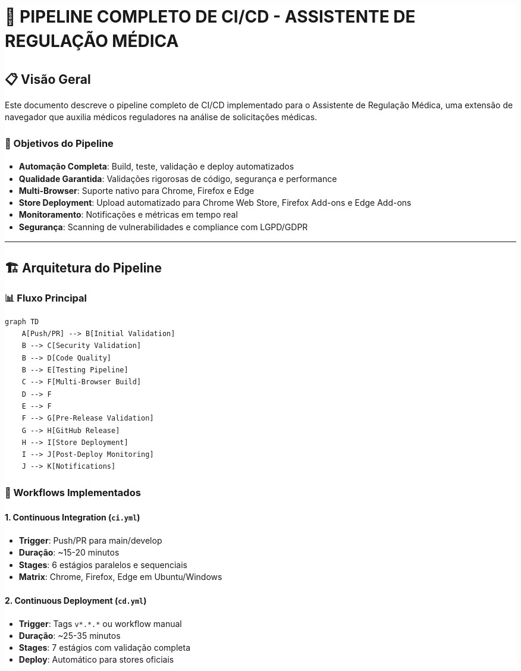 # 🚀 PIPELINE COMPLETO DE CI/CD - ASSISTENTE DE REGULAÇÃO MÉDICA

## 📋 Visão Geral

Este documento descreve o pipeline completo de CI/CD implementado para o Assistente de Regulação Médica, uma extensão de navegador que auxilia médicos reguladores na análise de solicitações médicas.

### 🎯 Objetivos do Pipeline

- **Automação Completa**: Build, teste, validação e deploy automatizados
- **Qualidade Garantida**: Validações rigorosas de código, segurança e performance
- **Multi-Browser**: Suporte nativo para Chrome, Firefox e Edge
- **Store Deployment**: Upload automatizado para Chrome Web Store, Firefox Add-ons e Edge Add-ons
- **Monitoramento**: Notificações e métricas em tempo real
- **Segurança**: Scanning de vulnerabilidades e compliance com LGPD/GDPR

---

## 🏗️ Arquitetura do Pipeline

### 📊 Fluxo Principal

```mermaid
graph TD
    A[Push/PR] --> B[Initial Validation]
    B --> C[Security Validation]
    B --> D[Code Quality]
    B --> E[Testing Pipeline]
    C --> F[Multi-Browser Build]
    D --> F
    E --> F
    F --> G[Pre-Release Validation]
    G --> H[GitHub Release]
    H --> I[Store Deployment]
    I --> J[Post-Deploy Monitoring]
    J --> K[Notifications]
```

### 🔄 Workflows Implementados

#### 1. **Continuous Integration** (`ci.yml`)
- **Trigger**: Push/PR para main/develop
- **Duração**: ~15-20 minutos
- **Stages**: 6 estágios paralelos e sequenciais
- **Matrix**: Chrome, Firefox, Edge em Ubuntu/Windows

#### 2. **Continuous Deployment** (`cd.yml`)
- **Trigger**: Tags `v*.*.*` ou workflow manual
- **Duração**: ~25-35 minutos
- **Stages**: 7 estágios com validação completa
- **Deploy**: Automático para stores oficiais
